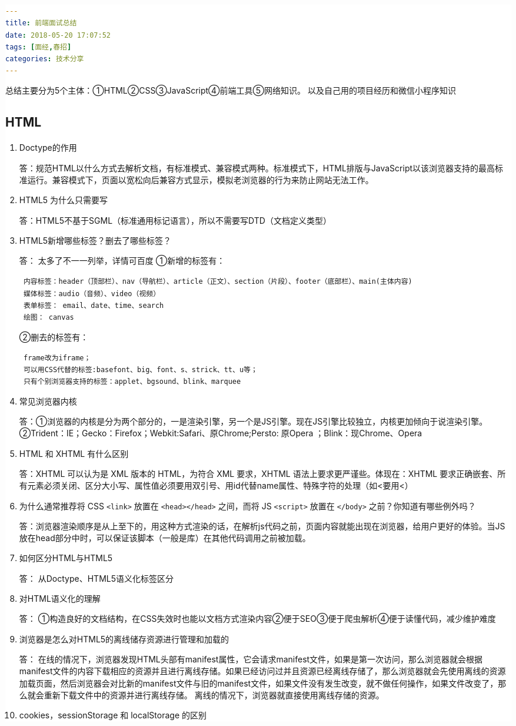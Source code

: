 ```yaml
---
title: 前端面试总结
date: 2018-05-20 17:07:52
tags: [面经,春招]
categories: 技术分享
---
```

总结主要分为5个主体：①HTML②CSS③JavaScript④前端工具⑤网络知识。
以及自己用的项目经历和微信小程序知识



## HTML
1. Doctype的作用

	答：规范HTML以什么方式去解析文档，有标准模式、兼容模式两种。标准模式下，HTML排版与JavaScript以该浏览器支持的最高标准运行。兼容模式下，页面以宽松向后兼容方式显示，模拟老浏览器的行为来防止网站无法工作。
2. HTML5 为什么只需要写 <!DOCTYPE HTML>

	答：HTML5不基于SGML（标准通用标记语言），所以不需要写DTD（文档定义类型）
3. HTML5新增哪些标签？删去了哪些标签？

	答： 太多了不一一列举，详情可百度
①新增的标签有：

		内容标签：header（顶部栏）、nav（导航栏）、article（正文）、section（片段）、footer（底部栏）、main(主体内容)
		媒体标签：audio（音频）、video（视频）
		表单标签： email、date、time、search
		绘图： canvas
	②删去的标签有：

		frame改为iframe；
		可以用CSS代替的标签:basefont、big、font、s、strick、tt、u等；
		只有个别浏览器支持的标签：applet、bgsound、blink、marquee

4. 常见浏览器内核

	答：①浏览器的内核是分为两个部分的，一是渲染引擎，另一个是JS引擎。现在JS引擎比较独立，内核更加倾向于说渲染引擎。②Trident：IE；Gecko：Firefox；Webkit:Safari、原Chrome;Persto: 原Opera ；Blink：现Chrome、Opera	
5. HTML 和 XHTML 有什么区别

	答：XHTML 可以认为是 XML 版本的 HTML，为符合 XML 要求，XHTML 语法上要求更严谨些。体现在：XHTML 要求正确嵌套、所有元素必须关闭、区分大小写、属性值必须要用双引号、用id代替name属性、特殊字符的处理（如<要用&lt;）
6. 为什么通常推荐将 CSS `<link>` 放置在 `<head></head>` 之间，而将 JS `<script>` 放置在 `</body>` 之前？你知道有哪些例外吗？

	答：浏览器渲染顺序是从上至下的，用这种方式渲染的话，在解析js代码之前，页面内容就能出现在浏览器，给用户更好的体验。当JS放在head部分中时，可以保证该脚本（一般是库）在其他代码调用之前被加载。
7. 如何区分HTML与HTML5

	答： 从Doctype、HTML5语义化标签区分
8. 对HTML语义化的理解

	答： ①构造良好的文档结构，在CSS失效时也能以文档方式渲染内容②便于SEO③便于爬虫解析④便于读懂代码，减少维护难度
9. 浏览器是怎么对HTML5的离线储存资源进行管理和加载的

	答： 在线的情况下，浏览器发现HTML头部有manifest属性，它会请求manifest文件，如果是第一次访问，那么浏览器就会根据manifest文件的内容下载相应的资源并且进行离线存储。如果已经访问过并且资源已经离线存储了，那么浏览器就会先使用离线的资源加载页面，然后浏览器会对比新的manifest文件与旧的manifest文件，如果文件没有发生改变，就不做任何操作，如果文件改变了，那么就会重新下载文件中的资源并进行离线存储。 离线的情况下，浏览器就直接使用离线存储的资源。
10.  cookies，sessionStorage 和 localStorage 的区别
